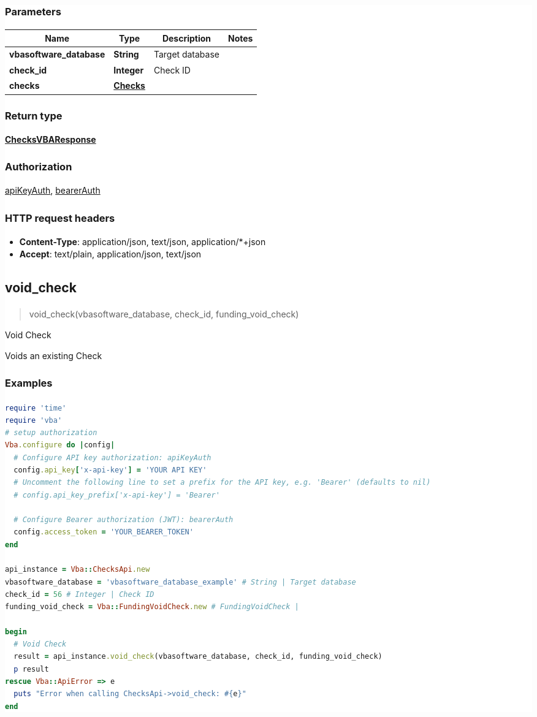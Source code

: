 ### Parameters

| Name | Type | Description | Notes |
| ---- | ---- | ----------- | ----- |
| **vbasoftware_database** | **String** | Target database |  |
| **check_id** | **Integer** | Check ID |  |
| **checks** | [**Checks**](Checks.md) |  |  |

### Return type

[**ChecksVBAResponse**](ChecksVBAResponse.md)

### Authorization

[apiKeyAuth](../README.md#apiKeyAuth), [bearerAuth](../README.md#bearerAuth)

### HTTP request headers

- **Content-Type**: application/json, text/json, application/*+json
- **Accept**: text/plain, application/json, text/json


## void_check

> <ChecksVBAResponse> void_check(vbasoftware_database, check_id, funding_void_check)

Void Check

Voids an existing Check

### Examples

```ruby
require 'time'
require 'vba'
# setup authorization
Vba.configure do |config|
  # Configure API key authorization: apiKeyAuth
  config.api_key['x-api-key'] = 'YOUR API KEY'
  # Uncomment the following line to set a prefix for the API key, e.g. 'Bearer' (defaults to nil)
  # config.api_key_prefix['x-api-key'] = 'Bearer'

  # Configure Bearer authorization (JWT): bearerAuth
  config.access_token = 'YOUR_BEARER_TOKEN'
end

api_instance = Vba::ChecksApi.new
vbasoftware_database = 'vbasoftware_database_example' # String | Target database
check_id = 56 # Integer | Check ID
funding_void_check = Vba::FundingVoidCheck.new # FundingVoidCheck | 

begin
  # Void Check
  result = api_instance.void_check(vbasoftware_database, check_id, funding_void_check)
  p result
rescue Vba::ApiError => e
  puts "Error when calling ChecksApi->void_check: #{e}"
end
```
